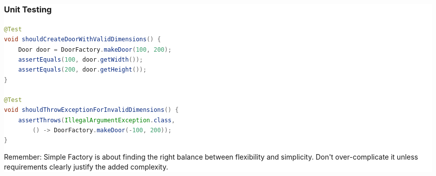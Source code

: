 ### Unit Testing
```java
@Test
void shouldCreateDoorWithValidDimensions() {
    Door door = DoorFactory.makeDoor(100, 200);
    assertEquals(100, door.getWidth());
    assertEquals(200, door.getHeight());
}

@Test
void shouldThrowExceptionForInvalidDimensions() {
    assertThrows(IllegalArgumentException.class, 
        () -> DoorFactory.makeDoor(-100, 200));
}
```

Remember: Simple Factory is about finding the right balance between flexibility and simplicity. Don't over-complicate it unless requirements clearly justify the added complexity.